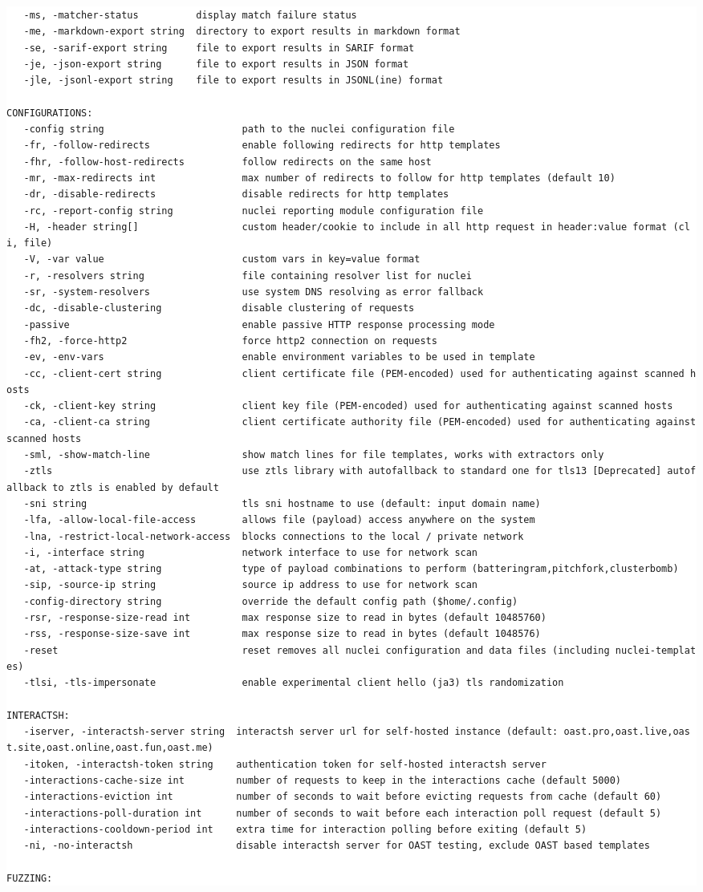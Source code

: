 ```console
   -ms, -matcher-status          display match failure status
   -me, -markdown-export string  directory to export results in markdown format
   -se, -sarif-export string     file to export results in SARIF format
   -je, -json-export string      file to export results in JSON format
   -jle, -jsonl-export string    file to export results in JSONL(ine) format

CONFIGURATIONS:
   -config string                        path to the nuclei configuration file
   -fr, -follow-redirects                enable following redirects for http templates
   -fhr, -follow-host-redirects          follow redirects on the same host
   -mr, -max-redirects int               max number of redirects to follow for http templates (default 10)
   -dr, -disable-redirects               disable redirects for http templates
   -rc, -report-config string            nuclei reporting module configuration file
   -H, -header string[]                  custom header/cookie to include in all http request in header:value format (cli, file)
   -V, -var value                        custom vars in key=value format
   -r, -resolvers string                 file containing resolver list for nuclei
   -sr, -system-resolvers                use system DNS resolving as error fallback
   -dc, -disable-clustering              disable clustering of requests
   -passive                              enable passive HTTP response processing mode
   -fh2, -force-http2                    force http2 connection on requests
   -ev, -env-vars                        enable environment variables to be used in template
   -cc, -client-cert string              client certificate file (PEM-encoded) used for authenticating against scanned hosts
   -ck, -client-key string               client key file (PEM-encoded) used for authenticating against scanned hosts
   -ca, -client-ca string                client certificate authority file (PEM-encoded) used for authenticating against scanned hosts
   -sml, -show-match-line                show match lines for file templates, works with extractors only
   -ztls                                 use ztls library with autofallback to standard one for tls13 [Deprecated] autofallback to ztls is enabled by default
   -sni string                           tls sni hostname to use (default: input domain name)
   -lfa, -allow-local-file-access        allows file (payload) access anywhere on the system
   -lna, -restrict-local-network-access  blocks connections to the local / private network
   -i, -interface string                 network interface to use for network scan
   -at, -attack-type string              type of payload combinations to perform (batteringram,pitchfork,clusterbomb)
   -sip, -source-ip string               source ip address to use for network scan
   -config-directory string              override the default config path ($home/.config)
   -rsr, -response-size-read int         max response size to read in bytes (default 10485760)
   -rss, -response-size-save int         max response size to read in bytes (default 1048576)
   -reset                                reset removes all nuclei configuration and data files (including nuclei-templates)
   -tlsi, -tls-impersonate               enable experimental client hello (ja3) tls randomization

INTERACTSH:
   -iserver, -interactsh-server string  interactsh server url for self-hosted instance (default: oast.pro,oast.live,oast.site,oast.online,oast.fun,oast.me)
   -itoken, -interactsh-token string    authentication token for self-hosted interactsh server
   -interactions-cache-size int         number of requests to keep in the interactions cache (default 5000)
   -interactions-eviction int           number of seconds to wait before evicting requests from cache (default 60)
   -interactions-poll-duration int      number of seconds to wait before each interaction poll request (default 5)
   -interactions-cooldown-period int    extra time for interaction polling before exiting (default 5)
   -ni, -no-interactsh                  disable interactsh server for OAST testing, exclude OAST based templates

FUZZING:
```